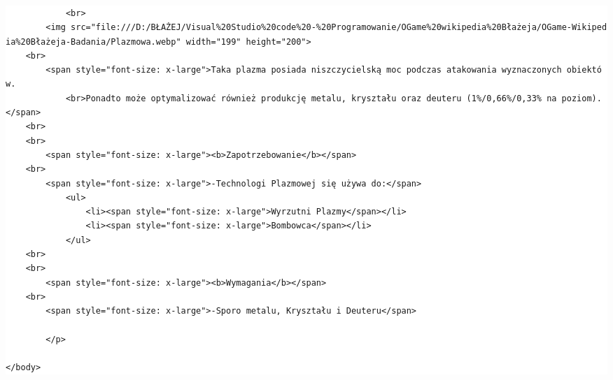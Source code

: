                 <br>
            <img src="file:///D:/BŁAŻEJ/Visual%20Studio%20code%20-%20Programowanie/OGame%20wikipedia%20Błażeja/OGame-Wikipedia%20Błażeja-Badania/Plazmowa.webp" width="199" height="200">
        <br>
            <span style="font-size: x-large">Taka plazma posiada niszczycielską moc podczas atakowania wyznaczonych obiektów.
                <br>Ponadto może optymalizować również produkcję metalu, kryształu oraz deuteru (1%/0,66%/0,33% na poziom).</span>
        <br>
        <br>
            <span style="font-size: x-large"><b>Zapotrzebowanie</b></span>
        <br>
            <span style="font-size: x-large">-Technologi Plazmowej się używa do:</span>
                <ul>
                    <li><span style="font-size: x-large">Wyrzutni Plazmy</span></li>
                    <li><span style="font-size: x-large">Bombowca</span></li>
                </ul>
        <br>
        <br>
            <span style="font-size: x-large"><b>Wymagania</b></span>
        <br>
            <span style="font-size: x-large">-Sporo metalu, Kryształu i Deuteru</span>
            
            </p>

    </body>
